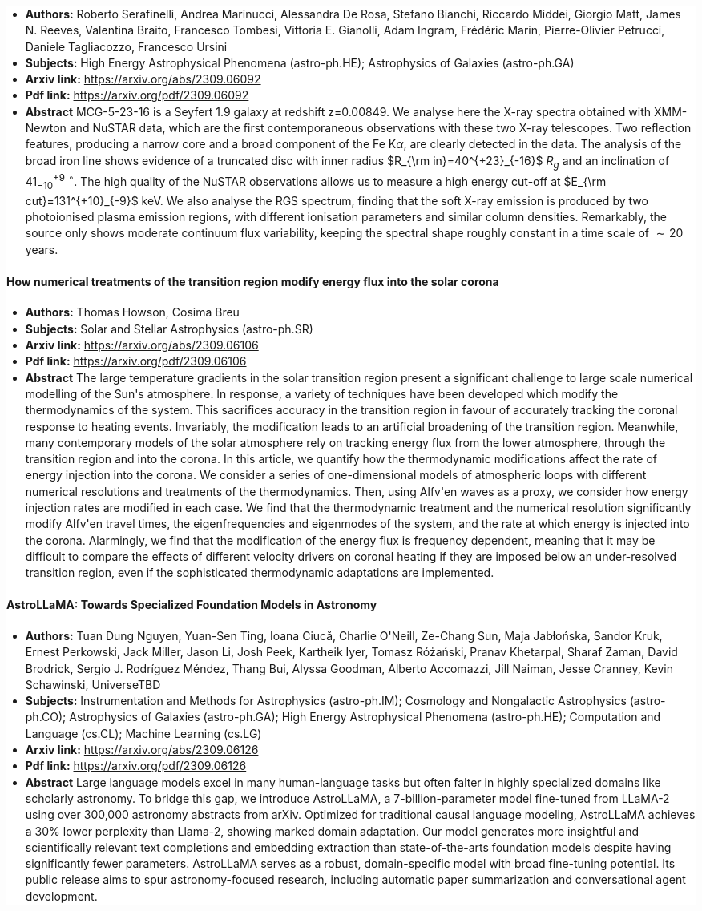  - **Authors:** Roberto Serafinelli, Andrea Marinucci, Alessandra De Rosa, Stefano Bianchi, Riccardo Middei, Giorgio Matt, James N. Reeves, Valentina Braito, Francesco Tombesi, Vittoria E. Gianolli, Adam Ingram, Frédéric Marin, Pierre-Olivier Petrucci, Daniele Tagliacozzo, Francesco Ursini
 - **Subjects:** High Energy Astrophysical Phenomena (astro-ph.HE); Astrophysics of Galaxies (astro-ph.GA)
 - **Arxiv link:** https://arxiv.org/abs/2309.06092
 - **Pdf link:** https://arxiv.org/pdf/2309.06092
 - **Abstract**
 MCG-5-23-16 is a Seyfert 1.9 galaxy at redshift z=0.00849. We analyse here the X-ray spectra obtained with XMM-Newton and NuSTAR data, which are the first contemporaneous observations with these two X-ray telescopes. Two reflection features, producing a narrow core and a broad component of the Fe K$\alpha$, are clearly detected in the data. The analysis of the broad iron line shows evidence of a truncated disc with inner radius $R_{\rm in}=40^{+23}_{-16}$ $R_g$ and an inclination of $41^{+9}_{-10}$ $^\circ$. The high quality of the NuSTAR observations allows us to measure a high energy cut-off at $E_{\rm cut}=131^{+10}_{-9}$ keV. We also analyse the RGS spectrum, finding that the soft X-ray emission is produced by two photoionised plasma emission regions, with different ionisation parameters and similar column densities. Remarkably, the source only shows moderate continuum flux variability, keeping the spectral shape roughly constant in a time scale of $\sim20$ years.
#### How numerical treatments of the transition region modify energy flux  into the solar corona
 - **Authors:** Thomas Howson, Cosima Breu
 - **Subjects:** Solar and Stellar Astrophysics (astro-ph.SR)
 - **Arxiv link:** https://arxiv.org/abs/2309.06106
 - **Pdf link:** https://arxiv.org/pdf/2309.06106
 - **Abstract**
 The large temperature gradients in the solar transition region present a significant challenge to large scale numerical modelling of the Sun's atmosphere. In response, a variety of techniques have been developed which modify the thermodynamics of the system. This sacrifices accuracy in the transition region in favour of accurately tracking the coronal response to heating events. Invariably, the modification leads to an artificial broadening of the transition region. Meanwhile, many contemporary models of the solar atmosphere rely on tracking energy flux from the lower atmosphere, through the transition region and into the corona. In this article, we quantify how the thermodynamic modifications affect the rate of energy injection into the corona. We consider a series of one-dimensional models of atmospheric loops with different numerical resolutions and treatments of the thermodynamics. Then, using Alfv\'en waves as a proxy, we consider how energy injection rates are modified in each case. We find that the thermodynamic treatment and the numerical resolution significantly modify Alfv\'en travel times, the eigenfrequencies and eigenmodes of the system, and the rate at which energy is injected into the corona. Alarmingly, we find that the modification of the energy flux is frequency dependent, meaning that it may be difficult to compare the effects of different velocity drivers on coronal heating if they are imposed below an under-resolved transition region, even if the sophisticated thermodynamic adaptations are implemented.
#### AstroLLaMA: Towards Specialized Foundation Models in Astronomy
 - **Authors:** Tuan Dung Nguyen, Yuan-Sen Ting, Ioana Ciucă, Charlie O'Neill, Ze-Chang Sun, Maja Jabłońska, Sandor Kruk, Ernest Perkowski, Jack Miller, Jason Li, Josh Peek, Kartheik Iyer, Tomasz Różański, Pranav Khetarpal, Sharaf Zaman, David Brodrick, Sergio J. Rodríguez Méndez, Thang Bui, Alyssa Goodman, Alberto Accomazzi, Jill Naiman, Jesse Cranney, Kevin Schawinski, UniverseTBD
 - **Subjects:** Instrumentation and Methods for Astrophysics (astro-ph.IM); Cosmology and Nongalactic Astrophysics (astro-ph.CO); Astrophysics of Galaxies (astro-ph.GA); High Energy Astrophysical Phenomena (astro-ph.HE); Computation and Language (cs.CL); Machine Learning (cs.LG)
 - **Arxiv link:** https://arxiv.org/abs/2309.06126
 - **Pdf link:** https://arxiv.org/pdf/2309.06126
 - **Abstract**
 Large language models excel in many human-language tasks but often falter in highly specialized domains like scholarly astronomy. To bridge this gap, we introduce AstroLLaMA, a 7-billion-parameter model fine-tuned from LLaMA-2 using over 300,000 astronomy abstracts from arXiv. Optimized for traditional causal language modeling, AstroLLaMA achieves a 30% lower perplexity than Llama-2, showing marked domain adaptation. Our model generates more insightful and scientifically relevant text completions and embedding extraction than state-of-the-arts foundation models despite having significantly fewer parameters. AstroLLaMA serves as a robust, domain-specific model with broad fine-tuning potential. Its public release aims to spur astronomy-focused research, including automatic paper summarization and conversational agent development.